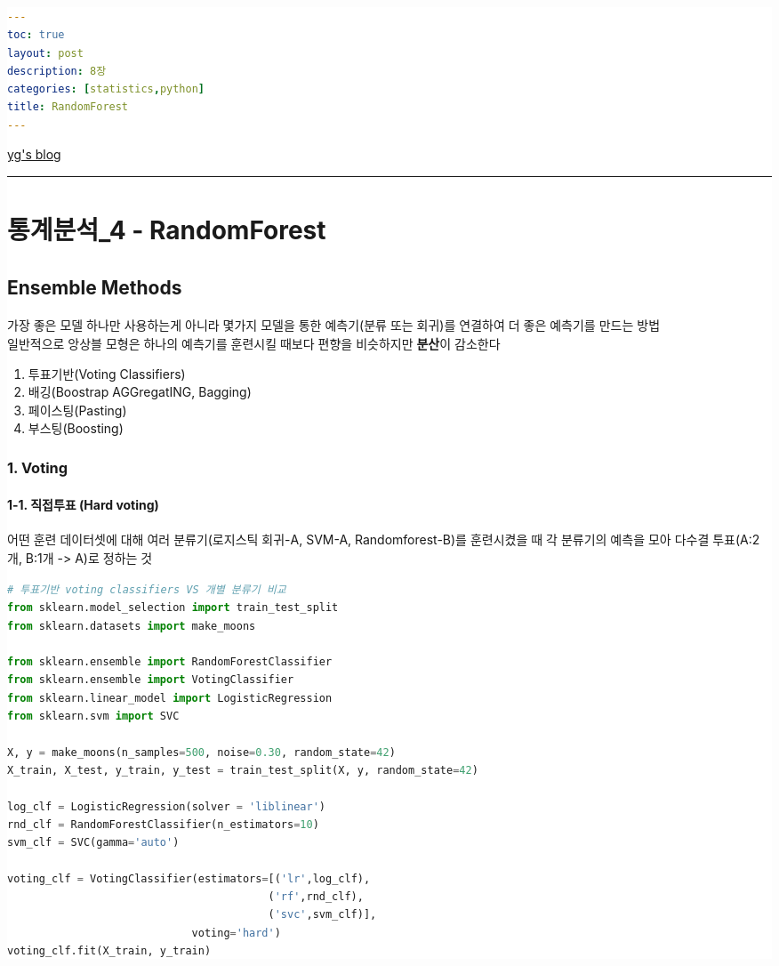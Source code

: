 ```yaml
---
toc: true
layout: post
description: 8장
categories: [statistics,python]
title: RandomForest
---
```


[yg's blog](https://yganalyst.github.io/ml/ML_chap6-3/)

---

# 통계분석_4 - RandomForest

## Ensemble Methods
가장 좋은 모델 하나만 사용하는게 아니라 몇가지 모델을 통한 예측기(분류 또는 회귀)를 연결하여 더 좋은 예측기를 만드는 방법  
일반적으로 앙상블 모형은 하나의 예측기를 훈련시킬 때보다 편향을 비슷하지만 **분산**이 감소한다

1) 투표기반(Voting Classifiers)
2) 배깅(Boostrap AGGregatING, Bagging)  
3) 페이스팅(Pasting)
4) 부스팅(Boosting)  


### 1. Voting

#### 1-1. 직접투표 (Hard voting)
어떤 훈련 데이터셋에 대해 여러 분류기(로지스틱 회귀-A, SVM-A, Randomforest-B)를 훈련시켰을 때
각 분류기의 예측을 모아 다수결 투표(A:2개, B:1개 -> A)로 정하는 것



```python
# 투표기반 voting classifiers VS 개별 분류기 비교
from sklearn.model_selection import train_test_split
from sklearn.datasets import make_moons

from sklearn.ensemble import RandomForestClassifier
from sklearn.ensemble import VotingClassifier
from sklearn.linear_model import LogisticRegression
from sklearn.svm import SVC

X, y = make_moons(n_samples=500, noise=0.30, random_state=42)
X_train, X_test, y_train, y_test = train_test_split(X, y, random_state=42)

log_clf = LogisticRegression(solver = 'liblinear')
rnd_clf = RandomForestClassifier(n_estimators=10)
svm_clf = SVC(gamma='auto')

voting_clf = VotingClassifier(estimators=[('lr',log_clf),
                                         ('rf',rnd_clf),
                                         ('svc',svm_clf)],
                             voting='hard')
voting_clf.fit(X_train, y_train)

```


[^2]: 보통 $ m = \sqrt{m} $ (m은 data의 전체 특성 개수)